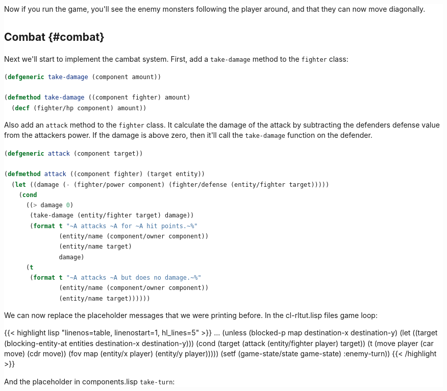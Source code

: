 Now if you run the game, you'll see the enemy monsters following the player
around, and that they can now move diagonally.


## Combat {#combat}

Next we'll start to implement the cambat system. First, add a `take-damage`
method to the `fighter` class:

```lisp
(defgeneric take-damage (component amount))

(defmethod take-damage ((component fighter) amount)
  (decf (fighter/hp component) amount))
```

Also add an `attack` method to the `fighter` class. It calculate the damage of
the attack by subtracting the defenders defense value from the attackers power.
If the damage is above zero, then it'll call the `take-damage` function on the defender.

```lisp
(defgeneric attack (component target))

(defmethod attack ((component fighter) (target entity))
  (let ((damage (- (fighter/power component) (fighter/defense (entity/fighter target)))))
    (cond
      ((> damage 0)
       (take-damage (entity/fighter target) damage))
       (format t "~A attacks ~A for ~A hit points.~%"
               (entity/name (component/owner component))
               (entity/name target)
               damage)
      (t
       (format t "~A attacks ~A but does no damage.~%"
               (entity/name (component/owner component))
               (entity/name target))))))
```

We can now replace the placeholder messages that we were printing before. In the
cl-rltut.lisp files game loop:

{{< highlight lisp "linenos=table, linenostart=1, hl_lines=5" >}}
...
(unless (blocked-p map destination-x destination-y)
  (let ((target (blocking-entity-at entities destination-x destination-y)))
    (cond (target
           (attack (entity/fighter player) target))
          (t
           (move player (car move) (cdr move))
           (fov map (entity/x player) (entity/y player)))))
  (setf (game-state/state game-state) :enemy-turn))
{{< /highlight >}}

And the placeholder in components.lisp `take-turn`:
